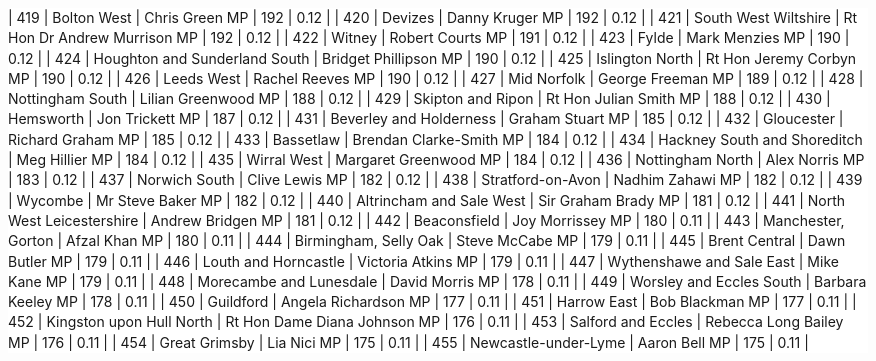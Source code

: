 | 419 | Bolton West | Chris Green MP | 192 | 0.12 |
| 420 | Devizes | Danny Kruger MP | 192 | 0.12 |
| 421 | South West Wiltshire | Rt Hon Dr Andrew Murrison MP | 192 | 0.12 |
| 422 | Witney | Robert Courts MP | 191 | 0.12 |
| 423 | Fylde | Mark Menzies MP | 190 | 0.12 |
| 424 | Houghton and Sunderland South | Bridget Phillipson MP | 190 | 0.12 |
| 425 | Islington North | Rt Hon Jeremy Corbyn MP | 190 | 0.12 |
| 426 | Leeds West | Rachel Reeves MP | 190 | 0.12 |
| 427 | Mid Norfolk | George Freeman MP | 189 | 0.12 |
| 428 | Nottingham South | Lilian Greenwood MP | 188 | 0.12 |
| 429 | Skipton and Ripon | Rt Hon Julian Smith MP | 188 | 0.12 |
| 430 | Hemsworth | Jon Trickett MP | 187 | 0.12 |
| 431 | Beverley and Holderness | Graham Stuart MP | 185 | 0.12 |
| 432 | Gloucester | Richard Graham MP | 185 | 0.12 |
| 433 | Bassetlaw | Brendan Clarke-Smith MP | 184 | 0.12 |
| 434 | Hackney South and Shoreditch | Meg Hillier MP | 184 | 0.12 |
| 435 | Wirral West | Margaret Greenwood MP | 184 | 0.12 |
| 436 | Nottingham North | Alex Norris MP | 183 | 0.12 |
| 437 | Norwich South | Clive Lewis MP | 182 | 0.12 |
| 438 | Stratford-on-Avon | Nadhim Zahawi MP | 182 | 0.12 |
| 439 | Wycombe | Mr Steve Baker MP | 182 | 0.12 |
| 440 | Altrincham and Sale West | Sir Graham Brady MP | 181 | 0.12 |
| 441 | North West Leicestershire | Andrew Bridgen MP | 181 | 0.12 |
| 442 | Beaconsfield | Joy Morrissey MP | 180 | 0.11 |
| 443 | Manchester, Gorton | Afzal Khan MP | 180 | 0.11 |
| 444 | Birmingham, Selly Oak | Steve McCabe MP | 179 | 0.11 |
| 445 | Brent Central | Dawn Butler MP | 179 | 0.11 |
| 446 | Louth and Horncastle | Victoria Atkins MP | 179 | 0.11 |
| 447 | Wythenshawe and Sale East | Mike Kane MP | 179 | 0.11 |
| 448 | Morecambe and Lunesdale | David Morris MP | 178 | 0.11 |
| 449 | Worsley and Eccles South | Barbara Keeley MP | 178 | 0.11 |
| 450 | Guildford | Angela Richardson MP | 177 | 0.11 |
| 451 | Harrow East | Bob Blackman MP | 177 | 0.11 |
| 452 | Kingston upon Hull North | Rt Hon Dame Diana Johnson MP | 176 | 0.11 |
| 453 | Salford and Eccles | Rebecca Long Bailey MP | 176 | 0.11 |
| 454 | Great Grimsby | Lia Nici MP | 175 | 0.11 |
| 455 | Newcastle-under-Lyme | Aaron Bell MP | 175 | 0.11 |